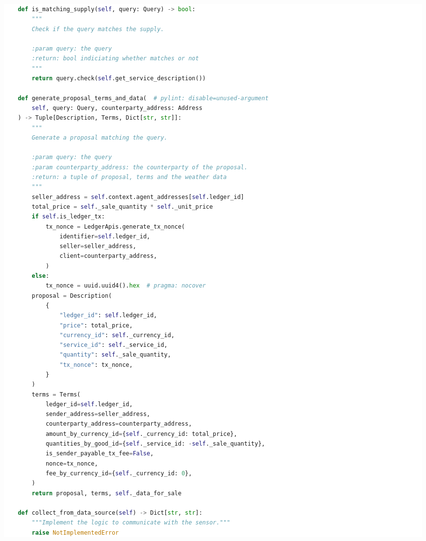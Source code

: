 ``` python
    def is_matching_supply(self, query: Query) -> bool:
        """
        Check if the query matches the supply.

        :param query: the query
        :return: bool indiciating whether matches or not
        """
        return query.check(self.get_service_description())

    def generate_proposal_terms_and_data(  # pylint: disable=unused-argument
        self, query: Query, counterparty_address: Address
    ) -> Tuple[Description, Terms, Dict[str, str]]:
        """
        Generate a proposal matching the query.

        :param query: the query
        :param counterparty_address: the counterparty of the proposal.
        :return: a tuple of proposal, terms and the weather data
        """
        seller_address = self.context.agent_addresses[self.ledger_id]
        total_price = self._sale_quantity * self._unit_price
        if self.is_ledger_tx:
            tx_nonce = LedgerApis.generate_tx_nonce(
                identifier=self.ledger_id,
                seller=seller_address,
                client=counterparty_address,
            )
        else:
            tx_nonce = uuid.uuid4().hex  # pragma: nocover
        proposal = Description(
            {
                "ledger_id": self.ledger_id,
                "price": total_price,
                "currency_id": self._currency_id,
                "service_id": self._service_id,
                "quantity": self._sale_quantity,
                "tx_nonce": tx_nonce,
            }
        )
        terms = Terms(
            ledger_id=self.ledger_id,
            sender_address=seller_address,
            counterparty_address=counterparty_address,
            amount_by_currency_id={self._currency_id: total_price},
            quantities_by_good_id={self._service_id: -self._sale_quantity},
            is_sender_payable_tx_fee=False,
            nonce=tx_nonce,
            fee_by_currency_id={self._currency_id: 0},
        )
        return proposal, terms, self._data_for_sale

    def collect_from_data_source(self) -> Dict[str, str]:
        """Implement the logic to communicate with the sensor."""
        raise NotImplementedError
```
